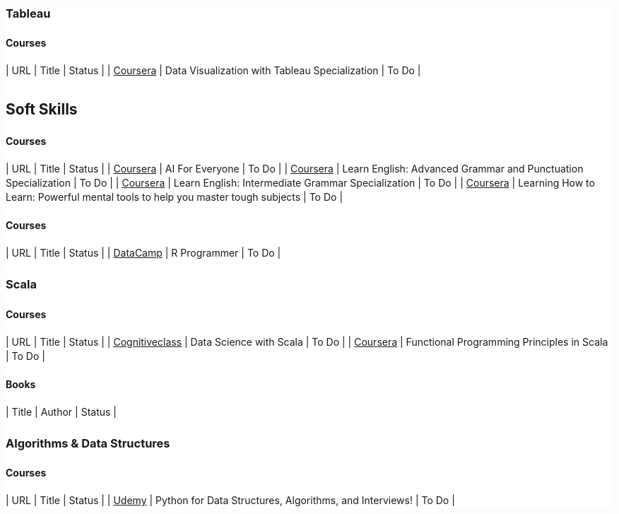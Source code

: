 ### Tableau
#### Courses


| URL | Title | Status |
| [Coursera](https://www.coursera.org/specializations/data-visualization) | Data Visualization with Tableau Specialization | To Do |

## Soft Skills
#### Courses


| URL | Title | Status |
| [Coursera](https://www.coursera.org/learn/ai-for-everyone) | AI For Everyone | To Do |
| [Coursera](https://www.coursera.org/specializations/advanced-grammar-punctuation) | Learn English: Advanced Grammar and Punctuation Specialization | To Do |
| [Coursera](https://www.coursera.org/specializations/intermediate-grammar) | Learn English: Intermediate Grammar Specialization | To Do |
| [Coursera](https://www.coursera.org/learn/learning-how-to-learn) | Learning How to Learn: Powerful mental tools to help you master tough subjects | To Do |

#### Courses


| URL | Title | Status |
| [DataCamp](https://www.datacamp.com/tracks/r-programmer) | R Programmer | To Do |

### Scala
#### Courses


| URL | Title | Status |
| [Cognitiveclass](https://cognitiveclass.ai/courses/data-science-scala) | Data Science with Scala | To Do |
| [Coursera](https://www.coursera.org/learn/progfun1) | Functional Programming Principles in Scala | To Do |

#### Books


| Title | Author | Status |

### Algorithms & Data Structures
#### Courses


| URL | Title | Status |
| [Udemy](https://www.udemy.com/python-for-data-structures-algorithms-and-interviews) | Python for Data Structures, Algorithms, and Interviews! | To Do |
